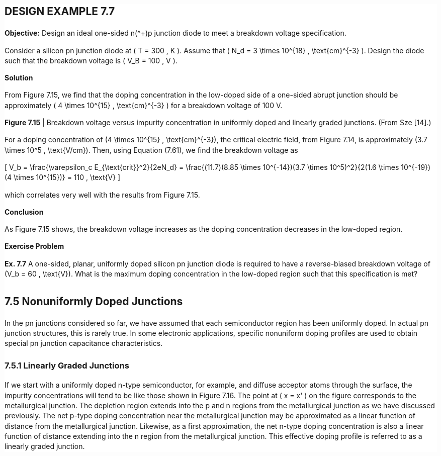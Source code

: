 ## DESIGN EXAMPLE 7.7

**Objective:** Design an ideal one-sided n\(^+\)p junction diode to meet a breakdown voltage specification.

Consider a silicon pn junction diode at \( T = 300 \, K \). Assume that \( N_d = 3 \times 10^{18} \, \text{cm}^{-3} \). Design the diode such that the breakdown voltage is \( V_B = 100 \, V \).

**Solution**

From Figure 7.15, we find that the doping concentration in the low-doped side of a one-sided abrupt junction should be approximately \( 4 \times 10^{15} \, \text{cm}^{-3} \) for a breakdown voltage of 100 V.

**Figure 7.15** | Breakdown voltage versus impurity concentration in uniformly doped and linearly graded junctions. (From Sze [14].)

For a doping concentration of \(4 \times 10^{15} \, \text{cm}^{-3}\), the critical electric field, from Figure 7.14, is approximately \(3.7 \times 10^5 \, \text{V/cm}\). Then, using Equation (7.61), we find the breakdown voltage as

\[
V_b = \frac{\varepsilon_c E_{\text{crit}}^2}{2eN_d} = \frac{(11.7)(8.85 \times 10^{-14})(3.7 \times 10^5)^2}{2(1.6 \times 10^{-19})(4 \times 10^{15})} = 110 \, \text{V}
\]

which correlates very well with the results from Figure 7.15.

**Conclusion**

As Figure 7.15 shows, the breakdown voltage increases as the doping concentration decreases in the low-doped region.

**Exercise Problem**

**Ex. 7.7** A one-sided, planar, uniformly doped silicon pn junction diode is required to have a reverse-biased breakdown voltage of \(V_b = 60 \, \text{V}\). What is the maximum doping concentration in the low-doped region such that this specification is met?

## 7.5 Nonuniformly Doped Junctions

In the pn junctions considered so far, we have assumed that each semiconductor region has been uniformly doped. In actual pn junction structures, this is rarely true. In some electronic applications, specific nonuniform doping profiles are used to obtain special pn junction capacitance characteristics.

### 7.5.1 Linearly Graded Junctions

If we start with a uniformly doped n-type semiconductor, for example, and diffuse acceptor atoms through the surface, the impurity concentrations will tend to be like those shown in Figure 7.16. The point at \( x = x' \) on the figure corresponds to the metallurgical junction. The depletion region extends into the p and n regions from the metallurgical junction as we have discussed previously. The net p-type doping concentration near the metallurgical junction may be approximated as a linear function of distance from the metallurgical junction. Likewise, as a first approximation, the net n-type doping concentration is also a linear function of distance extending into the n region from the metallurgical junction. This effective doping profile is referred to as a linearly graded junction.
